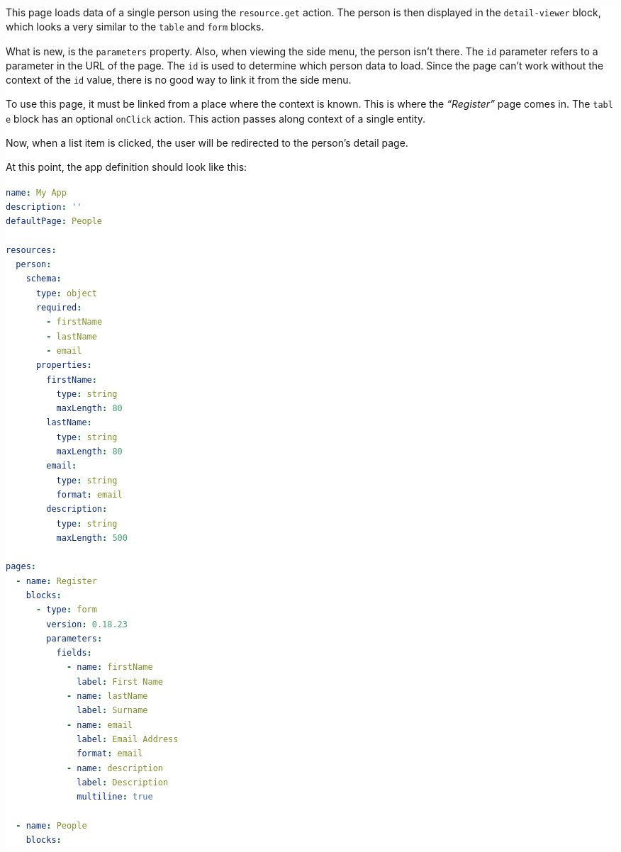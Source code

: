 This page loads data of a single person using the `resource.get` action. The person is then
displayed in the `detail-viewer` block, which looks a very similar to the `table` and `form` blocks.

What is new, is the `parameters` property. Also, when viewing the side menu, the person isn’t there.
The `id` parameter refers to a parameter in the URL of the page. The `id` is used to determine which
person data to load. Since the page can’t work without the context of the `id` value, there is no
good way to link it from the side menu.

To use this page, it must be linked from a place where the context is known. This is where the
_“Register”_ page comes in. The `table` block has an optional `onClick` action. This action passes
along context of a single entity.

Now, when a list item is clicked, the user will be redirected to the person’s detail page.

At this point, the app definition should look like this:

```yaml copy filename="app-definition.yaml"
name: My App
description: ''
defaultPage: People

resources:
  person:
    schema:
      type: object
      required:
        - firstName
        - lastName
        - email
      properties:
        firstName:
          type: string
          maxLength: 80
        lastName:
          type: string
          maxLength: 80
        email:
          type: string
          format: email
        description:
          type: string
          maxLength: 500

pages:
  - name: Register
    blocks:
      - type: form
        version: 0.18.23
        parameters:
          fields:
            - name: firstName
              label: First Name
            - name: lastName
              label: Surname
            - name: email
              label: Email Address
              format: email
            - name: description
              label: Description
              multiline: true

  - name: People
    blocks:
```